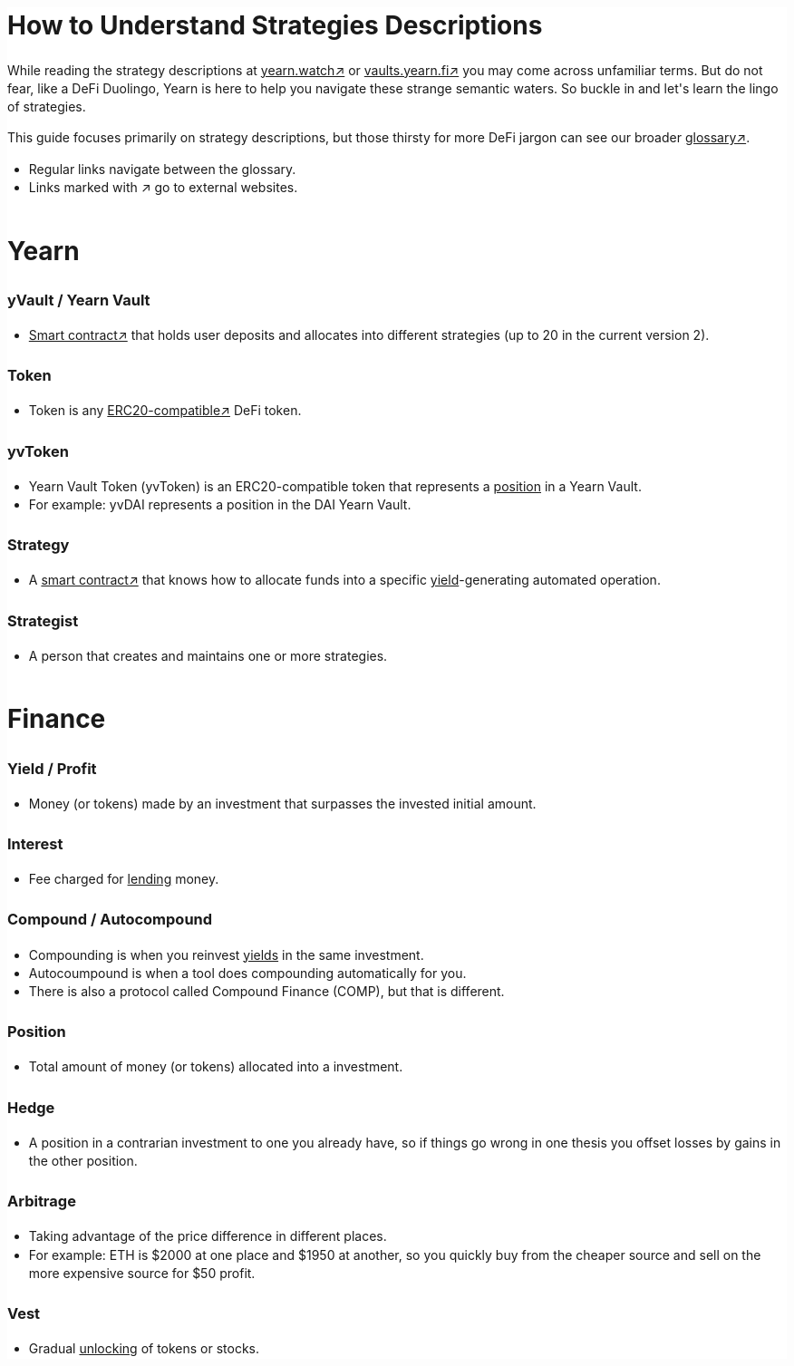 # How to Understand Strategies Descriptions

While reading the strategy descriptions at [yearn.watch↗](https://yearn.watch/) or [vaults.yearn.fi↗](https://vaults.yearn.fi/) you may come across unfamiliar terms. But do not fear, like a DeFi Duolingo, Yearn is here to help you navigate these strange semantic waters. So buckle in and let's learn the lingo of strategies.

This guide focuses primarily on strategy descriptions, but those thirsty for more DeFi jargon can see our broader [glossary↗](https://docs.yearn.fi/resources/defi-glossary).

- Regular links navigate between the glossary.
- Links marked with ↗ go to external websites.

# Yearn

### yVault / Yearn Vault
- [Smart contract↗](https://ethereum.org/en/developers/docs/smart-contracts/) that holds user deposits and allocates into different strategies (up to 20 in the current version 2).
### Token
- Token is any [ERC20-compatible↗](https://ethereum.org/en/developers/docs/standards/tokens/erc-20/) DeFi token.
### yvToken
- Yearn Vault Token (yvToken) is an ERC20-compatible token that represents a [position](#position) in a Yearn Vault.
- For example: yvDAI represents a position in the DAI Yearn Vault.
### Strategy
- A [smart contract↗](https://ethereum.org/en/developers/docs/smart-contracts/) that knows how to allocate funds into a specific [yield](#yield--profit)-generating automated operation.
### Strategist
- A person that creates and maintains one or more strategies.

# Finance

### Yield / Profit
- Money (or tokens) made by an investment that surpasses the invested initial amount.
### Interest
- Fee charged for [lending](#lend--borrow-against) money.
### Compound / Autocompound
- Compounding is when you reinvest [yields](#yield--profit) in the same investment.
- Autocoumpound is when a tool does compounding automatically for you.
- There is also a protocol called Compound Finance (COMP), but that is different.
### Position
- Total amount of money (or tokens) allocated into a investment.
### Hedge
- A position in a contrarian investment to one you already have, so if things go wrong in one thesis you offset losses by gains in the other position. 
### Arbitrage
- Taking advantage of the price difference in different places.
- For example: ETH is $2000 at one place and $1950 at another, so you quickly buy from the cheaper source and sell on the more expensive source for $50 profit.  
### Vest
- Gradual [unlocking](#unlock) of tokens or stocks.